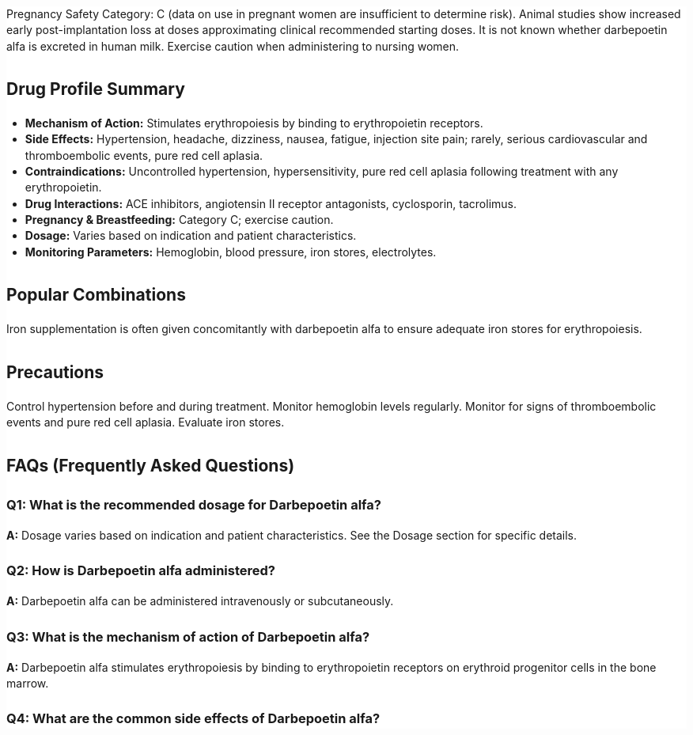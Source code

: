 Pregnancy Safety Category: C (data on use in pregnant women are insufficient to determine risk). Animal studies show increased early post-implantation loss at doses approximating clinical recommended starting doses. It is not known whether darbepoetin alfa is excreted in human milk.  Exercise caution when administering to nursing women.


## **Drug Profile Summary**

* **Mechanism of Action:** Stimulates erythropoiesis by binding to erythropoietin receptors.
* **Side Effects:** Hypertension, headache, dizziness, nausea, fatigue, injection site pain; rarely, serious cardiovascular and thromboembolic events, pure red cell aplasia.
* **Contraindications:** Uncontrolled hypertension, hypersensitivity, pure red cell aplasia following treatment with any erythropoietin.
* **Drug Interactions:** ACE inhibitors, angiotensin II receptor antagonists, cyclosporin, tacrolimus.
* **Pregnancy & Breastfeeding:**  Category C; exercise caution.
* **Dosage:** Varies based on indication and patient characteristics.
* **Monitoring Parameters:** Hemoglobin, blood pressure, iron stores, electrolytes.

## **Popular Combinations**

Iron supplementation is often given concomitantly with darbepoetin alfa to ensure adequate iron stores for erythropoiesis.

## **Precautions**

Control hypertension before and during treatment. Monitor hemoglobin levels regularly. Monitor for signs of thromboembolic events and pure red cell aplasia. Evaluate iron stores.


## **FAQs (Frequently Asked Questions)**

### **Q1: What is the recommended dosage for Darbepoetin alfa?**

**A:**  Dosage varies based on indication and patient characteristics.  See the Dosage section for specific details.

### **Q2: How is Darbepoetin alfa administered?**

**A:** Darbepoetin alfa can be administered intravenously or subcutaneously.

### **Q3: What is the mechanism of action of Darbepoetin alfa?**

**A:** Darbepoetin alfa stimulates erythropoiesis by binding to erythropoietin receptors on erythroid progenitor cells in the bone marrow.

### **Q4: What are the common side effects of Darbepoetin alfa?**
